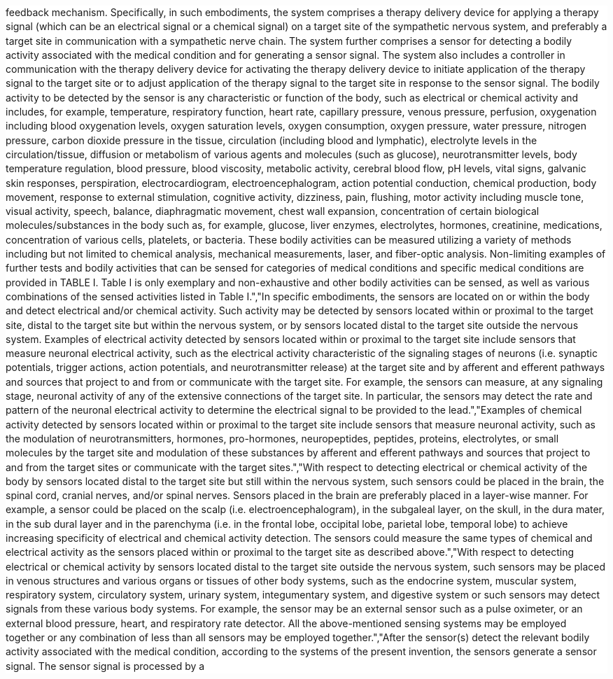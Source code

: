 feedback mechanism. Specifically, in such embodiments, the system comprises a therapy delivery device for applying a therapy signal (which can be an electrical signal or a chemical signal) on a target site of the sympathetic nervous system, and preferably a target site in communication with a sympathetic nerve chain. The system further comprises a sensor for detecting a bodily activity associated with the medical condition and for generating a sensor signal. The system also includes a controller in communication with the therapy delivery device for activating the therapy delivery device to initiate application of the therapy signal to the target site or to adjust application of the therapy signal to the target site in response to the sensor signal. The bodily activity to be detected by the sensor is any characteristic or function of the body, such as electrical or chemical activity and includes, for example, temperature, respiratory function, heart rate, capillary pressure, venous pressure, perfusion, oxygenation including blood oxygenation levels, oxygen saturation levels, oxygen consumption, oxygen pressure, water pressure, nitrogen pressure, carbon dioxide pressure in the tissue, circulation (including blood and lymphatic), electrolyte levels in the circulation\/tissue, diffusion or metabolism of various agents and molecules (such as glucose), neurotransmitter levels, body temperature regulation, blood pressure, blood viscosity, metabolic activity, cerebral blood flow, pH levels, vital signs, galvanic skin responses, perspiration, electrocardiogram, electroencephalogram, action potential conduction, chemical production, body movement, response to external stimulation, cognitive activity, dizziness, pain, flushing, motor activity including muscle tone, visual activity, speech, balance, diaphragmatic movement, chest wall expansion, concentration of certain biological molecules\/substances in the body such as, for example, glucose, liver enzymes, electrolytes, hormones, creatinine, medications, concentration of various cells, platelets, or bacteria. These bodily activities can be measured utilizing a variety of methods including but not limited to chemical analysis, mechanical measurements, laser, and fiber-optic analysis. Non-limiting examples of further tests and bodily activities that can be sensed for categories of medical conditions and specific medical conditions are provided in TABLE I. Table I is only exemplary and non-exhaustive and other bodily activities can be sensed, as well as various combinations of the sensed activities listed in Table I.","In specific embodiments, the sensors are located on or within the body and detect electrical and\/or chemical activity. Such activity may be detected by sensors located within or proximal to the target site, distal to the target site but within the nervous system, or by sensors located distal to the target site outside the nervous system. Examples of electrical activity detected by sensors located within or proximal to the target site include sensors that measure neuronal electrical activity, such as the electrical activity characteristic of the signaling stages of neurons (i.e. synaptic potentials, trigger actions, action potentials, and neurotransmitter release) at the target site and by afferent and efferent pathways and sources that project to and from or communicate with the target site. For example, the sensors can measure, at any signaling stage, neuronal activity of any of the extensive connections of the target site. In particular, the sensors may detect the rate and pattern of the neuronal electrical activity to determine the electrical signal to be provided to the lead.","Examples of chemical activity detected by sensors located within or proximal to the target site include sensors that measure neuronal activity, such as the modulation of neurotransmitters, hormones, pro-hormones, neuropeptides, peptides, proteins, electrolytes, or small molecules by the target site and modulation of these substances by afferent and efferent pathways and sources that project to and from the target sites or communicate with the target sites.","With respect to detecting electrical or chemical activity of the body by sensors located distal to the target site but still within the nervous system, such sensors could be placed in the brain, the spinal cord, cranial nerves, and\/or spinal nerves. Sensors placed in the brain are preferably placed in a layer-wise manner. For example, a sensor could be placed on the scalp (i.e. electroencephalogram), in the subgaleal layer, on the skull, in the dura mater, in the sub dural layer and in the parenchyma (i.e. in the frontal lobe, occipital lobe, parietal lobe, temporal lobe) to achieve increasing specificity of electrical and chemical activity detection. The sensors could measure the same types of chemical and electrical activity as the sensors placed within or proximal to the target site as described above.","With respect to detecting electrical or chemical activity by sensors located distal to the target site outside the nervous system, such sensors may be placed in venous structures and various organs or tissues of other body systems, such as the endocrine system, muscular system, respiratory system, circulatory system, urinary system, integumentary system, and digestive system or such sensors may detect signals from these various body systems. For example, the sensor may be an external sensor such as a pulse oximeter, or an external blood pressure, heart, and respiratory rate detector. All the above-mentioned sensing systems may be employed together or any combination of less than all sensors may be employed together.","After the sensor(s) detect the relevant bodily activity associated with the medical condition, according to the systems of the present invention, the sensors generate a sensor signal. The sensor signal is processed by a